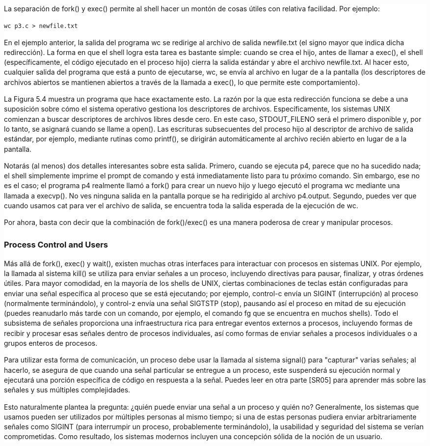 La separación de fork() y exec() permite al shell hacer un montón de cosas útiles con relativa facilidad. Por ejemplo:

```shell
wc p3.c > newfile.txt
```

En el ejemplo anterior, la salida del programa wc se redirige al archivo de salida newfile.txt (el signo mayor que indica dicha redirección). La forma en que el shell logra esta tarea es bastante simple: cuando se crea el hijo, antes de llamar a exec(), el shell (específicamente, el código ejecutado en el proceso hijo) cierra la salida estándar y abre el archivo newfile.txt. Al hacer esto, cualquier salida del programa que está a punto de ejecutarse, wc, se envía al archivo en lugar de a la pantalla (los descriptores de archivos abiertos se mantienen abiertos a través de la llamada a exec(), lo que permite este comportamiento).

La Figura 5.4 muestra un programa que hace exactamente esto. La razón por la que esta redirección funciona se debe a una suposición sobre cómo el sistema operativo gestiona los descriptores de archivos. Específicamente, los sistemas UNIX comienzan a buscar descriptores de archivos libres desde cero. En este caso, STDOUT_FILENO será el primero disponible y, por lo tanto, se asignará cuando se llame a open(). Las escrituras subsecuentes del proceso hijo al descriptor de archivo de salida estándar, por ejemplo, mediante rutinas como printf(), se dirigirán automáticamente al archivo recién abierto en lugar de a la pantalla.

Notarás (al menos) dos detalles interesantes sobre esta salida. Primero, cuando se ejecuta p4, parece que no ha sucedido nada; el shell simplemente imprime el prompt de comando y está inmediatamente listo para tu próximo comando. Sin embargo, ese no es el caso; el programa p4 realmente llamó a fork() para crear un nuevo hijo y luego ejecutó el programa wc mediante una llamada a execvp(). No ves ninguna salida en la pantalla porque se ha redirigido al archivo p4.output. Segundo, puedes ver que cuando usamos cat para ver el archivo de salida, se encuentra toda la salida esperada de la ejecución de wc.

Por ahora, basta con decir que la combinación de fork()/exec() es una manera poderosa de crear y manipular procesos.

### Process Control and Users

Más allá de fork(), exec() y wait(), existen muchas otras interfaces para interactuar con procesos en sistemas UNIX. Por ejemplo, la llamada al sistema kill() se utiliza para enviar señales a un proceso, incluyendo directivas para pausar, finalizar, y otras órdenes útiles. Para mayor comodidad, en la mayoría de los shells de UNIX, ciertas combinaciones de teclas están configuradas para enviar una señal específica al proceso que se está ejecutando; por ejemplo, control-c envía un SIGINT (interrupción) al proceso (normalmente terminándolo), y control-z envía una señal SIGTSTP (stop), pausando así el proceso en mitad de su ejecución (puedes reanudarlo más tarde con un comando, por ejemplo, el comando fg que se encuentra en muchos shells). Todo el subsistema de señales proporciona una infraestructura rica para entregar eventos externos a procesos, incluyendo formas de recibir y procesar esas señales dentro de procesos individuales, así como formas de enviar señales a procesos individuales o a grupos enteros de procesos.

Para utilizar esta forma de comunicación, un proceso debe usar la llamada al sistema signal() para "capturar" varias señales; al hacerlo, se asegura de que cuando una señal particular se entregue a un proceso, este suspenderá su ejecución normal y ejecutará una porción específica de código en respuesta a la señal. Puedes leer en otra parte [SR05] para aprender más sobre las señales y sus múltiples complejidades.

Esto naturalmente plantea la pregunta: ¿quién puede enviar una señal a un proceso y quién no? Generalmente, los sistemas que usamos pueden ser utilizados por múltiples personas al mismo tiempo; si una de estas personas pudiera enviar arbitrariamente señales como SIGINT (para interrumpir un proceso, probablemente terminándolo), la usabilidad y seguridad del sistema se verían comprometidas. Como resultado, los sistemas modernos incluyen una concepción sólida de la noción de un usuario.
